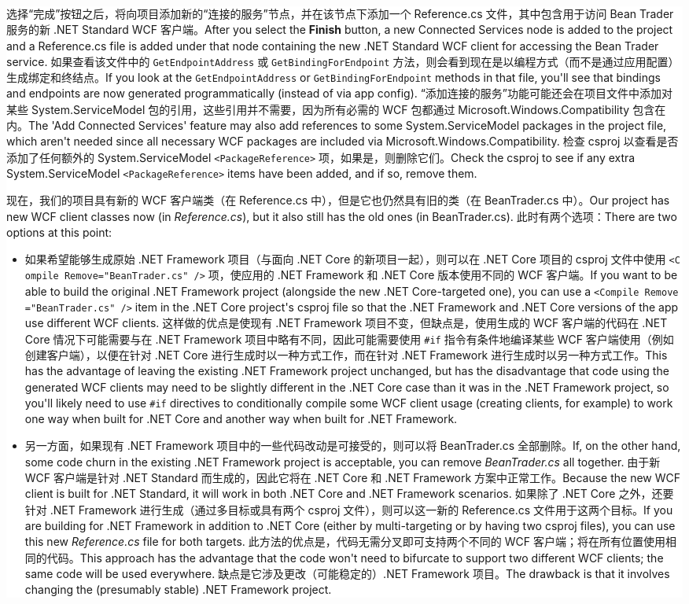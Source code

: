 <span data-ttu-id="1f157-337">选择“完成”按钮之后，将向项目添加新的“连接的服务”节点，并在该节点下添加一个 Reference.cs 文件，其中包含用于访问 Bean Trader 服务的新 .NET Standard WCF 客户端。</span><span class="sxs-lookup"><span data-stu-id="1f157-337">After you select the **Finish** button, a new Connected Services node is added to the project and a Reference.cs file is added under that node containing the new .NET Standard WCF client for accessing the Bean Trader service.</span></span> <span data-ttu-id="1f157-338">如果查看该文件中的 `GetEndpointAddress` 或 `GetBindingForEndpoint` 方法，则会看到现在是以编程方式（而不是通过应用配置）生成绑定和终结点。</span><span class="sxs-lookup"><span data-stu-id="1f157-338">If you look at the `GetEndpointAddress` or `GetBindingForEndpoint` methods in that file, you'll see that bindings and endpoints are now generated programmatically (instead of via app config).</span></span> <span data-ttu-id="1f157-339">“添加连接的服务”功能可能还会在项目文件中添加对某些 System.ServiceModel 包的引用，这些引用并不需要，因为所有必需的 WCF 包都通过 Microsoft.Windows.Compatibility 包含在内。</span><span class="sxs-lookup"><span data-stu-id="1f157-339">The 'Add Connected Services' feature may also add references to some System.ServiceModel packages in the project file, which aren't needed since all necessary WCF packages are included via Microsoft.Windows.Compatibility.</span></span> <span data-ttu-id="1f157-340">检查 csproj 以查看是否添加了任何额外的 System.ServiceModel `<PackageReference>` 项，如果是，则删除它们。</span><span class="sxs-lookup"><span data-stu-id="1f157-340">Check the csproj to see if any extra System.ServiceModel `<PackageReference>` items have been added, and if so, remove them.</span></span>

<span data-ttu-id="1f157-341">现在，我们的项目具有新的 WCF 客户端类（在 Reference.cs 中），但是它也仍然具有旧的类（在 BeanTrader.cs 中）。</span><span class="sxs-lookup"><span data-stu-id="1f157-341">Our project has new WCF client classes now (in *Reference.cs*), but it also still has the old ones (in BeanTrader.cs).</span></span> <span data-ttu-id="1f157-342">此时有两个选项：</span><span class="sxs-lookup"><span data-stu-id="1f157-342">There are two options at this point:</span></span>

- <span data-ttu-id="1f157-343">如果希望能够生成原始 .NET Framework 项目（与面向 .NET Core 的新项目一起），则可以在 .NET Core 项目的 csproj 文件中使用 `<Compile Remove="BeanTrader.cs" />` 项，使应用的 .NET Framework 和 .NET Core 版本使用不同的 WCF 客户端。</span><span class="sxs-lookup"><span data-stu-id="1f157-343">If you want to be able to build the original .NET Framework project (alongside the new .NET Core-targeted one), you can use a `<Compile Remove="BeanTrader.cs" />` item in the .NET Core project's csproj file so that the .NET Framework and .NET Core versions of the app use different WCF clients.</span></span> <span data-ttu-id="1f157-344">这样做的优点是使现有 .NET Framework 项目不变，但缺点是，使用生成的 WCF 客户端的代码在 .NET Core 情况下可能需要与在 .NET Framework 项目中略有不同，因此可能需要使用 `#if` 指令有条件地编译某些 WCF 客户端使用（例如创建客户端），以便在针对 .NET Core 进行生成时以一种方式工作，而在针对 .NET Framework 进行生成时以另一种方式工作。</span><span class="sxs-lookup"><span data-stu-id="1f157-344">This has the advantage of leaving the existing .NET Framework project unchanged, but has the disadvantage that code using the generated WCF clients may need to be slightly different in the .NET Core case than it was in the .NET Framework project, so you'll likely need to use `#if` directives to conditionally compile some WCF client usage (creating clients, for example) to work one way when built for .NET Core and another way when built for .NET Framework.</span></span>

- <span data-ttu-id="1f157-345">另一方面，如果现有 .NET Framework 项目中的一些代码改动是可接受的，则可以将 BeanTrader.cs 全部删除。</span><span class="sxs-lookup"><span data-stu-id="1f157-345">If, on the other hand, some code churn in the existing .NET Framework project is acceptable, you can remove *BeanTrader.cs* all together.</span></span> <span data-ttu-id="1f157-346">由于新 WCF 客户端是针对 .NET Standard 而生成的，因此它将在 .NET Core 和 .NET Framework 方案中正常工作。</span><span class="sxs-lookup"><span data-stu-id="1f157-346">Because the new WCF client is built for .NET Standard, it will work in both .NET Core and .NET Framework scenarios.</span></span> <span data-ttu-id="1f157-347">如果除了 .NET Core 之外，还要针对 .NET Framework 进行生成（通过多目标或具有两个 csproj 文件），则可以这一新的 Reference.cs 文件用于这两个目标。</span><span class="sxs-lookup"><span data-stu-id="1f157-347">If you are building for .NET Framework in addition to .NET Core (either by multi-targeting or by having two csproj files), you can use this new *Reference.cs* file for both targets.</span></span> <span data-ttu-id="1f157-348">此方法的优点是，代码无需分叉即可支持两个不同的 WCF 客户端；将在所有位置使用相同的代码。</span><span class="sxs-lookup"><span data-stu-id="1f157-348">This approach has the advantage that the code won't need to bifurcate to support two different WCF clients; the same code will be used everywhere.</span></span> <span data-ttu-id="1f157-349">缺点是它涉及更改（可能稳定的）.NET Framework 项目。</span><span class="sxs-lookup"><span data-stu-id="1f157-349">The drawback is that it involves changing the (presumably stable) .NET Framework project.</span></span>
